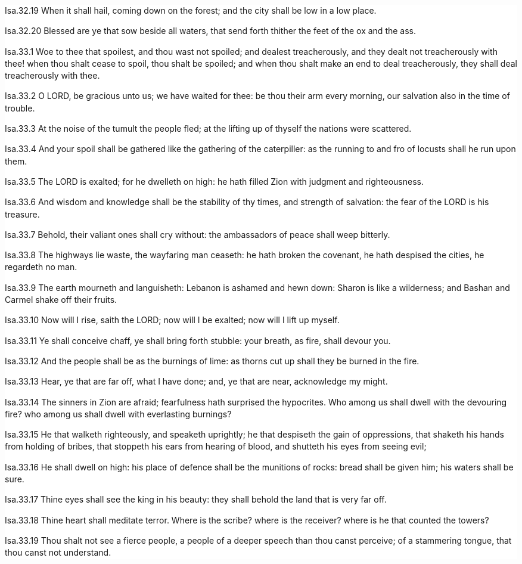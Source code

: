 Isa.32.19 When it shall hail, coming down on the forest; and the city shall be low in a low place.

Isa.32.20 Blessed are ye that sow beside all waters, that send forth thither the feet of the ox and the ass.

Isa.33.1 Woe to thee that spoilest, and thou wast not spoiled; and dealest treacherously, and they dealt not treacherously with thee! when thou shalt cease to spoil, thou shalt be spoiled; and when thou shalt make an end to deal treacherously, they shall deal treacherously with thee.

Isa.33.2 O LORD, be gracious unto us; we have waited for thee: be thou their arm every morning, our salvation also in the time of trouble.

Isa.33.3 At the noise of the tumult the people fled; at the lifting up of thyself the nations were scattered.

Isa.33.4 And your spoil shall be gathered like the gathering of the caterpiller: as the running to and fro of locusts shall he run upon them.

Isa.33.5 The LORD is exalted; for he dwelleth on high: he hath filled Zion with judgment and righteousness.

Isa.33.6 And wisdom and knowledge shall be the stability of thy times, and strength of salvation: the fear of the LORD is his treasure.

Isa.33.7 Behold, their valiant ones shall cry without: the ambassadors of peace shall weep bitterly.

Isa.33.8 The highways lie waste, the wayfaring man ceaseth: he hath broken the covenant, he hath despised the cities, he regardeth no man.

Isa.33.9 The earth mourneth and languisheth: Lebanon is ashamed and hewn down: Sharon is like a wilderness; and Bashan and Carmel shake off their fruits.

Isa.33.10 Now will I rise, saith the LORD; now will I be exalted; now will I lift up myself.

Isa.33.11 Ye shall conceive chaff, ye shall bring forth stubble: your breath, as fire, shall devour you.

Isa.33.12 And the people shall be as the burnings of lime: as thorns cut up shall they be burned in the fire.

Isa.33.13 Hear, ye that are far off, what I have done; and, ye that are near, acknowledge my might.

Isa.33.14 The sinners in Zion are afraid; fearfulness hath surprised the hypocrites. Who among us shall dwell with the devouring fire? who among us shall dwell with everlasting burnings?

Isa.33.15 He that walketh righteously, and speaketh uprightly; he that despiseth the gain of oppressions, that shaketh his hands from holding of bribes, that stoppeth his ears from hearing of blood, and shutteth his eyes from seeing evil;

Isa.33.16 He shall dwell on high: his place of defence shall be the munitions of rocks: bread shall be given him; his waters shall be sure.

Isa.33.17 Thine eyes shall see the king in his beauty: they shall behold the land that is very far off.

Isa.33.18 Thine heart shall meditate terror. Where is the scribe? where is the receiver? where is he that counted the towers?

Isa.33.19 Thou shalt not see a fierce people, a people of a deeper speech than thou canst perceive; of a stammering tongue, that thou canst not understand.

